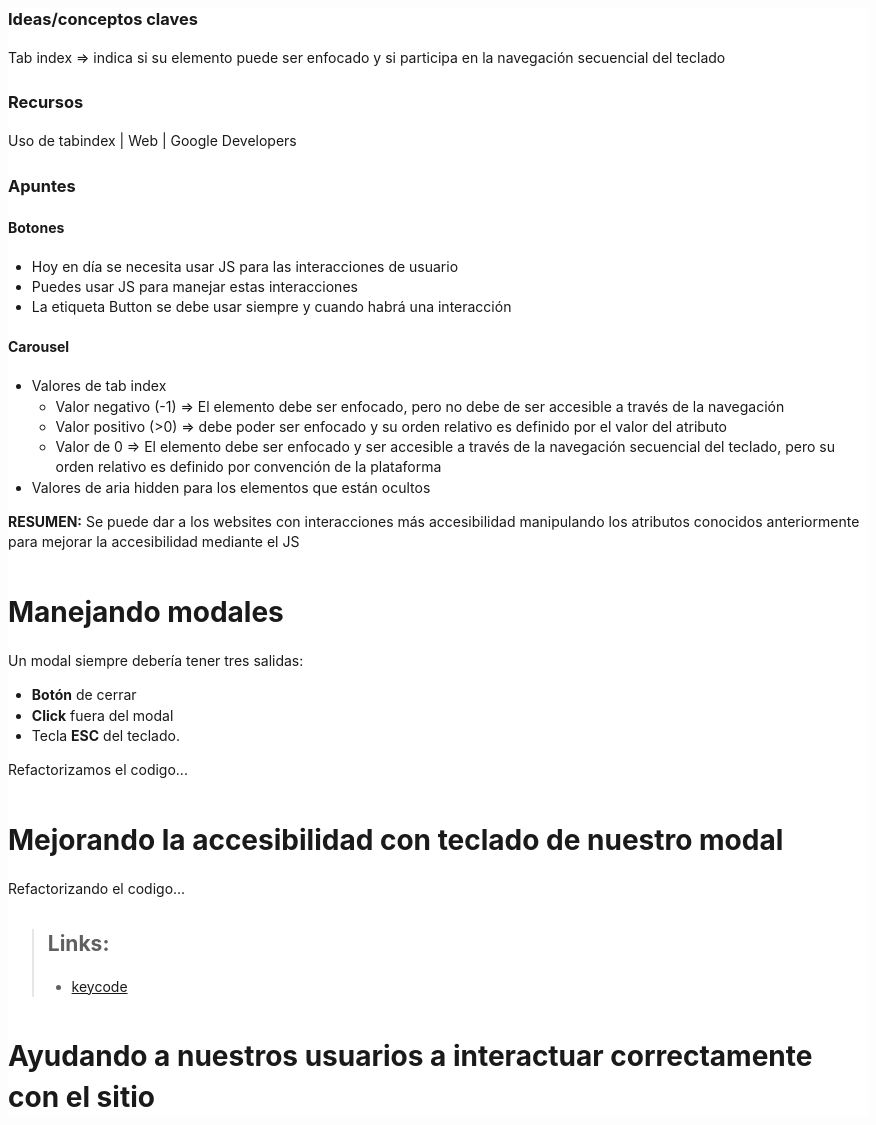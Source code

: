 ### Ideas/conceptos claves

Tab index ⇒ indica si su elemento puede ser enfocado y si participa en la navegación secuencial del teclado

### Recursos

Uso de tabindex | Web | Google Developers

### Apuntes

#### Botones

- Hoy en día se necesita usar JS para las interacciones de usuario
- Puedes usar JS para manejar estas interacciones
- La etiqueta Button se debe usar siempre y cuando habrá una interacción

#### Carousel

- Valores de tab index
  - Valor negativo (-1) ⇒ El elemento debe ser enfocado, pero no debe de ser accesible a través de la navegación
  - Valor positivo (>0) ⇒ debe poder ser enfocado y su orden relativo es definido por el valor del atributo
  - Valor de 0 ⇒ El elemento debe ser enfocado y ser accesible a través de la navegación secuencial del teclado, pero su orden relativo es definido por convención de la plataforma
- Valores de aria hidden para los elementos que están ocultos

**RESUMEN:** Se puede dar a los websites con interacciones más accesibilidad manipulando los atributos conocidos anteriormente para mejorar la accesibilidad mediante el JS

# Manejando modales

Un modal siempre debería tener tres salidas:

- **Botón** de cerrar
- **Click** fuera del modal
- Tecla **ESC** del teclado.

Refactorizamos el codigo...

# Mejorando la accesibilidad con teclado de nuestro modal

Refactorizando el codigo...

> ## Links:
>
> - [keycode](https://keycode.info/)

# Ayudando a nuestros usuarios a interactuar correctamente con el sitio

